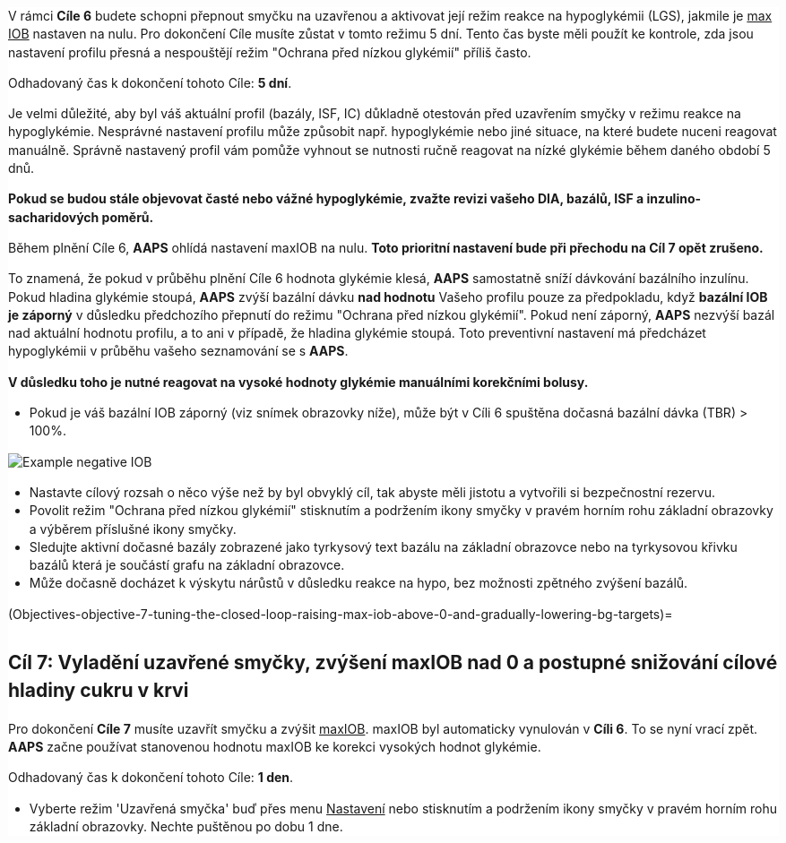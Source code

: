 V rámci **Cíle 6** budete schopni přepnout smyčku na uzavřenou a aktivovat její režim reakce na hypoglykémii (LGS), jakmile je [max IOB](Open-APS-features-maximum-total-iob-openaps-cant-go-overopenaps-max-iob) nastaven na nulu. Pro dokončení Cíle musíte zůstat v tomto režimu 5 dní. Tento čas byste měli použít ke kontrole, zda jsou nastavení profilu přesná a nespouštějí režim "Ochrana před nízkou glykémií" příliš často.

Odhadovaný čas k dokončení tohoto Cíle: **5 dní**.

Je velmi důležité, aby byl váš aktuální profil (bazály, ISF, IC) důkladně otestován před uzavřením smyčky v režimu reakce na hypoglykémie. Nesprávné nastavení profilu může způsobit např. hypoglykémie nebo jiné situace, na které budete nuceni reagovat manuálně. Správně nastavený profil vám pomůže vyhnout se nutnosti ručně reagovat na nízké glykémie během daného období 5 dnů.

**Pokud se budou stále objevovat časté nebo vážné hypoglykémie, zvažte revizi vašeho DIA, bazálů, ISF a inzulino-sacharidových poměrů.**

Během plnění Cíle 6, **AAPS** ohlídá nastavení maxIOB na nulu. **Toto prioritní nastavení bude při přechodu na Cíl 7 opět zrušeno.**

To znamená, že pokud v průběhu plnění Cíle 6 hodnota glykémie klesá, **AAPS** samostatně sníží dávkování bazálního inzulínu. Pokud hladina glykémie stoupá, **AAPS** zvýší bazální dávku **nad hodnotu** Vašeho profilu pouze za předpokladu, když **bazální IOB je záporný** v důsledku předchozího přepnutí do režimu "Ochrana před nízkou glykémií". Pokud není záporný, **AAPS** nezvýší bazál nad aktuální hodnotu profilu, a to ani v případě, že hladina glykémie stoupá. Toto preventivní nastavení má předcházet hypoglykémii v průběhu vašeho seznamování se s **AAPS**.

**V důsledku toho je nutné reagovat na vysoké hodnoty glykémie manuálními korekčními bolusy.**

- Pokud je váš bazální IOB záporný (viz snímek obrazovky níže), může být v Cíli 6 spuštěna dočasná bazální dávka (TBR) > 100%.

![Example negative IOB](../images/Objective6_negIOB.png)

- Nastavte cílový rozsah o něco výše než by byl obvyklý cíl, tak abyste měli jistotu a vytvořili si bezpečnostní rezervu.
- Povolit režim "Ochrana před nízkou glykémií" stisknutím a podržením ikony smyčky v pravém horním rohu základní obrazovky a výběrem příslušné ikony smyčky.
- Sledujte aktivní dočasné bazály zobrazené jako tyrkysový text bazálu na základní obrazovce nebo na tyrkysovou křivku bazálů která je součástí grafu na základní obrazovce.
- Může dočasně docházet k výskytu nárůstů v důsledku reakce na hypo, bez možnosti zpětného zvýšení bazálů.

(Objectives-objective-7-tuning-the-closed-loop-raising-max-iob-above-0-and-gradually-lowering-bg-targets)=

## Cíl 7: Vyladění uzavřené smyčky, zvýšení maxIOB nad 0 a postupné snižování cílové hladiny cukru v krvi

Pro dokončení **Cíle 7** musíte uzavřít smyčku a zvýšit [maxIOB](Open-APS-features-maximum-total-iob-openaps-cant-go-over-openaps-max-iob). maxIOB byl automaticky vynulován v **Cíli 6**. To se nyní vrací zpět. **AAPS** začne používat stanovenou hodnotu maxIOB ke korekci vysokých hodnot glykémie.

Odhadovaný čas k dokončení tohoto Cíle: **1 den**.

- Vyberte režim 'Uzavřená smyčka' buď přes menu [Nastavení](../Configuration/Preferences.md) nebo stisknutím a podržením ikony smyčky v pravém horním rohu základní obrazovky. Nechte puštěnou po dobu 1 dne.
